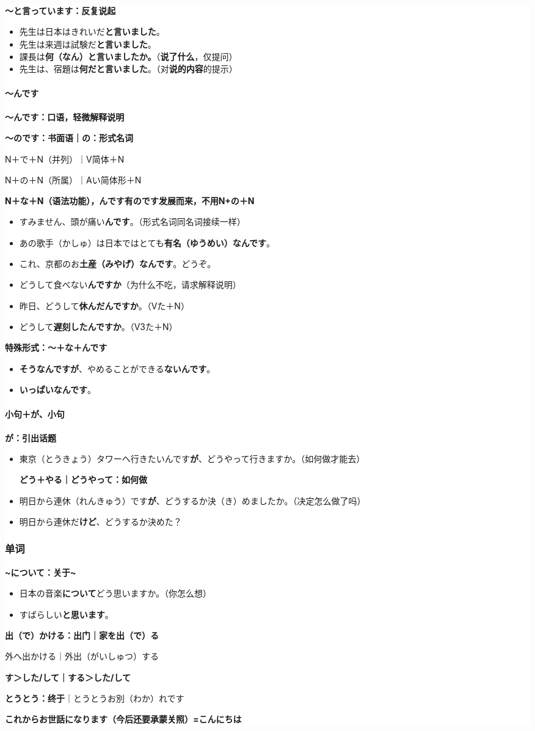   **～と言っています：反复说起**

- 先生は日本はきれいだ**と言いました**。
- 先生は来週は試験だ**と言いました**。
- 課長は**何（なん）と言いましたか。**（**说了什么**，仅提问）
- 先生は、宿題は**何だと言いました**。（对**说的内容**的提示）

#### ～んです

**～んです：口语，轻微解释说明**

**～のです：书面语｜の：形式名词**

N＋で＋N（并列）｜V简体＋N

N＋の＋N（所属）｜Aい简体形＋N

**N＋な＋N（语法功能），んです有のです发展而来，不用N+の＋N**

- すみません、頭が痛い**んです**。（形式名词同名词接续一样）

- あの歌手（かしゅ）は日本ではとても**有名（ゆうめい）なんです**。
- これ、京都のお**土産（みやげ）なんです**。どうぞ。
- どうして食べない**んですか**（为什么不吃，请求解释说明）
- 昨日、どうして**休んだんですか**。（Vた＋N）
- どうして**遅刻したんですか**。（V3た＋N）

**特殊形式：～＋な＋んです**

- **そうなんですが**、やめることができる**ないんです**。

- **いっぱいなんです**。

#### 小句＋が、小句

**が：引出话题**

- 東京（とうきょう）タワーへ行きたいんです**が**、どうやって行きますか。（如何做才能去）

  **どう＋やる｜どうやって：如何做**

- 明日から連休（れんきゅう）です**が**、どうするか決（き）めましたか。（决定怎么做了吗）

- 明日から連休だ**けど**、どうするか決めた？

### 单词

**~について：关于~**

- 日本の音楽**について**どう思いますか。（你怎么想）

- すばらしい**と思います**。

**出（で）かける：出门｜家を出（で）る**

外へ出かける｜外出（がいしゅつ）する

**す＞した/して｜する＞した/して**

**とうとう：终于**｜とうとうお別（わか）れです

**これからお世話になります（今后还要承蒙关照）=こんにちは**
